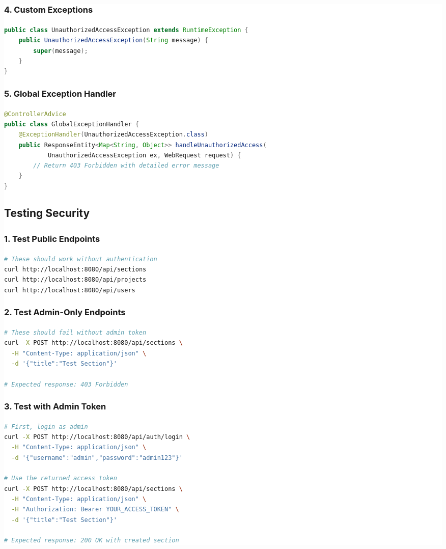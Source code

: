 ```java
```

### 4. Custom Exceptions

```java
public class UnauthorizedAccessException extends RuntimeException {
    public UnauthorizedAccessException(String message) {
        super(message);
    }
}
```

### 5. Global Exception Handler

```java
@ControllerAdvice
public class GlobalExceptionHandler {
    @ExceptionHandler(UnauthorizedAccessException.class)
    public ResponseEntity<Map<String, Object>> handleUnauthorizedAccess(
            UnauthorizedAccessException ex, WebRequest request) {
        // Return 403 Forbidden with detailed error message
    }
}
```

## Testing Security

### 1. Test Public Endpoints
```bash
# These should work without authentication
curl http://localhost:8080/api/sections
curl http://localhost:8080/api/projects
curl http://localhost:8080/api/users
```

### 2. Test Admin-Only Endpoints
```bash
# These should fail without admin token
curl -X POST http://localhost:8080/api/sections \
  -H "Content-Type: application/json" \
  -d '{"title":"Test Section"}'

# Expected response: 403 Forbidden
```

### 3. Test with Admin Token
```bash
# First, login as admin
curl -X POST http://localhost:8080/api/auth/login \
  -H "Content-Type: application/json" \
  -d '{"username":"admin","password":"admin123"}'

# Use the returned access token
curl -X POST http://localhost:8080/api/sections \
  -H "Content-Type: application/json" \
  -H "Authorization: Bearer YOUR_ACCESS_TOKEN" \
  -d '{"title":"Test Section"}'

# Expected response: 200 OK with created section
```
